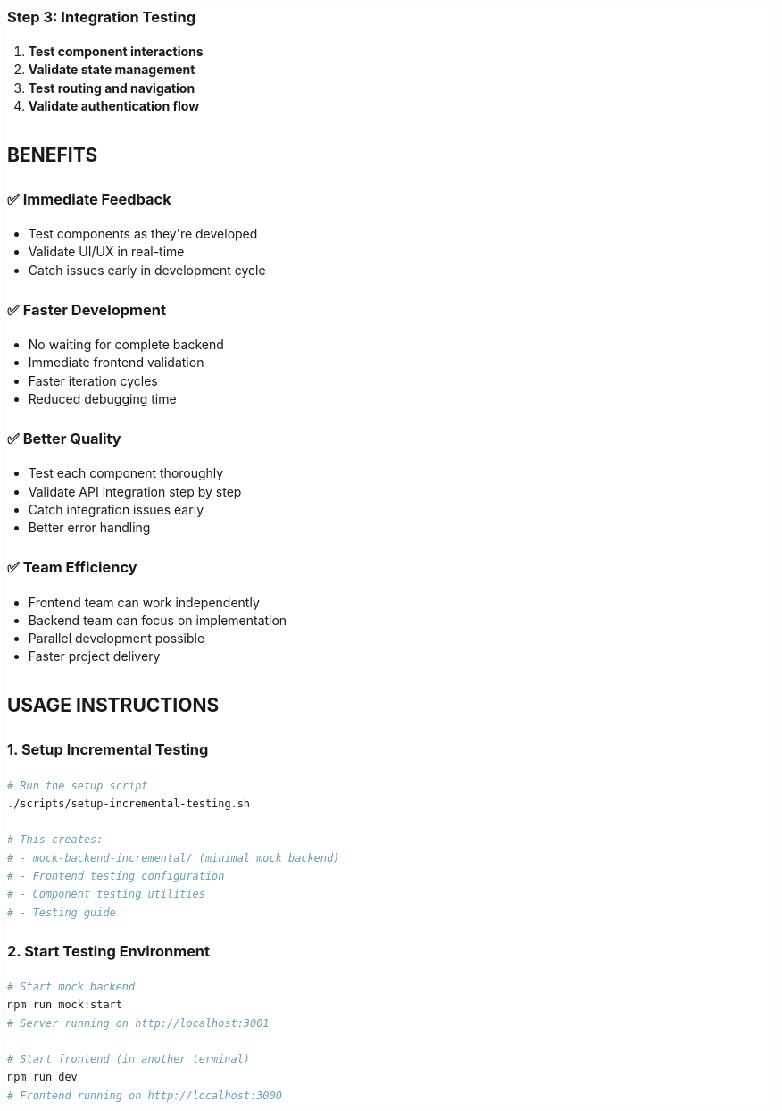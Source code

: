### **Step 3: Integration Testing**
1. **Test component interactions**
2. **Validate state management**
3. **Test routing and navigation**
4. **Validate authentication flow**

## **BENEFITS**

### **✅ Immediate Feedback**
- Test components as they're developed
- Validate UI/UX in real-time
- Catch issues early in development cycle

### **✅ Faster Development**
- No waiting for complete backend
- Immediate frontend validation
- Faster iteration cycles
- Reduced debugging time

### **✅ Better Quality**
- Test each component thoroughly
- Validate API integration step by step
- Catch integration issues early
- Better error handling

### **✅ Team Efficiency**
- Frontend team can work independently
- Backend team can focus on implementation
- Parallel development possible
- Faster project delivery

## **USAGE INSTRUCTIONS**

### **1. Setup Incremental Testing**
```bash
# Run the setup script
./scripts/setup-incremental-testing.sh

# This creates:
# - mock-backend-incremental/ (minimal mock backend)
# - Frontend testing configuration
# - Component testing utilities
# - Testing guide
```

### **2. Start Testing Environment**
```bash
# Start mock backend
npm run mock:start
# Server running on http://localhost:3001

# Start frontend (in another terminal)
npm run dev
# Frontend running on http://localhost:3000
```
